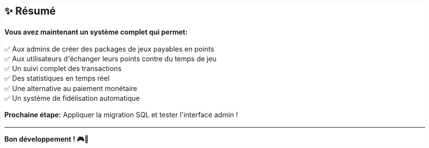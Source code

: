 
## ✨ Résumé

**Vous avez maintenant un système complet qui permet:**

✅ Aux admins de créer des packages de jeux payables en points  
✅ Aux utilisateurs d'échanger leurs points contre du temps de jeu  
✅ Un suivi complet des transactions  
✅ Des statistiques en temps réel  
✅ Une alternative au paiement monétaire  
✅ Un système de fidélisation automatique  

**Prochaine étape:** Appliquer la migration SQL et tester l'interface admin !

---

**Bon développement ! 🎮🎁**

